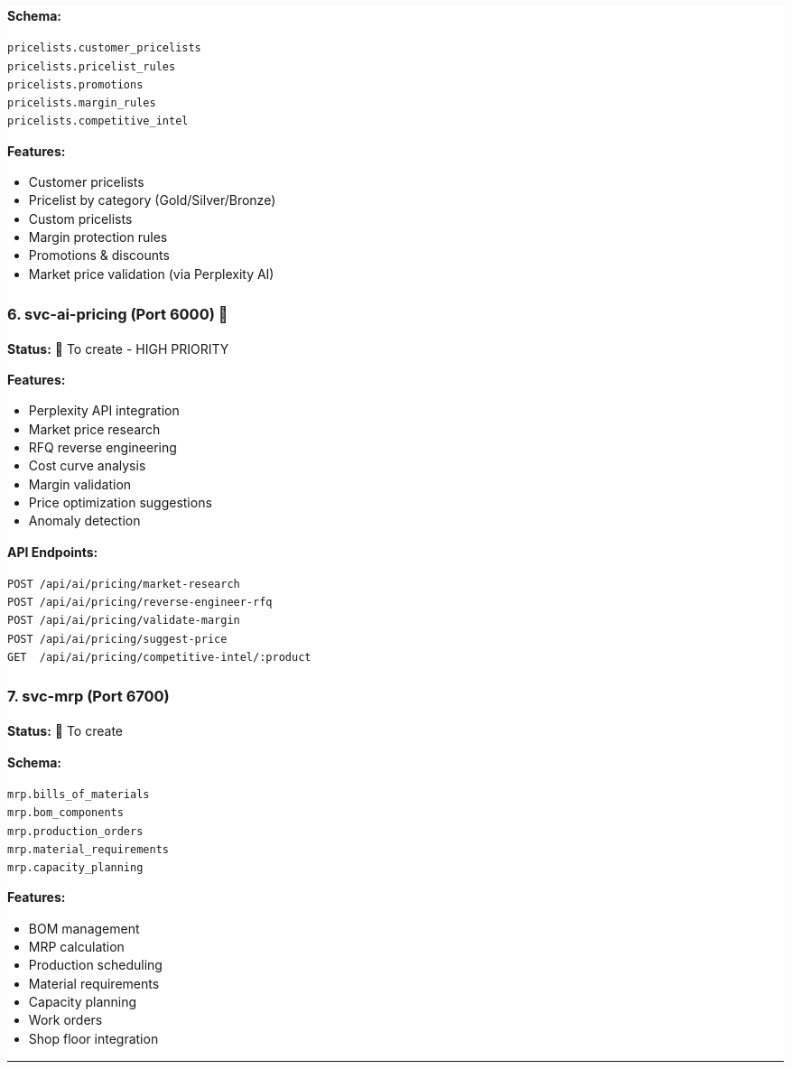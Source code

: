 **Schema:**
```sql
pricelists.customer_pricelists
pricelists.pricelist_rules
pricelists.promotions
pricelists.margin_rules
pricelists.competitive_intel
```

**Features:**
- Customer pricelists
- Pricelist by category (Gold/Silver/Bronze)
- Custom pricelists
- Margin protection rules
- Promotions & discounts
- Market price validation (via Perplexity AI)

### 6. svc-ai-pricing (Port 6000) 🤖
**Status:** 🔨 To create - HIGH PRIORITY

**Features:**
- Perplexity API integration
- Market price research
- RFQ reverse engineering
- Cost curve analysis
- Margin validation
- Price optimization suggestions
- Anomaly detection

**API Endpoints:**
```
POST /api/ai/pricing/market-research
POST /api/ai/pricing/reverse-engineer-rfq
POST /api/ai/pricing/validate-margin
POST /api/ai/pricing/suggest-price
GET  /api/ai/pricing/competitive-intel/:product
```

### 7. svc-mrp (Port 6700)
**Status:** 🔨 To create

**Schema:**
```sql
mrp.bills_of_materials
mrp.bom_components
mrp.production_orders
mrp.material_requirements
mrp.capacity_planning
```

**Features:**
- BOM management
- MRP calculation
- Production scheduling
- Material requirements
- Capacity planning
- Work orders
- Shop floor integration

---